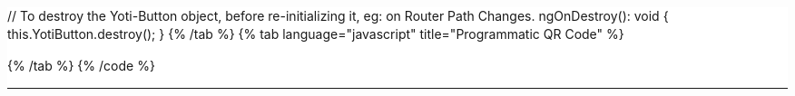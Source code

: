 // To destroy the Yoti-Button object, before re-initializing it, eg: on Router Path Changes.
ngOnDestroy(): void { this.YotiButton.destroy(); }
{% /tab %}
{% tab language="javascript" title="Programmatic QR Code" %}


<head>
  <script src="https://www.yoti.com/share/client/"></script>
</head>

<body>
  
  <div id="xxx"></div>

  
  <script>
    window.Yoti.Share.init({
      elements: [
        {
          domId: "xxx",
          // For use with programmatic qr codes ONLY
          shareUrlProvider() {
            return fetch(('/location of QR code'))
              .then(response => response.json())
              .then(data => data.qr); // where 'qr' is your dynamic qr url);
          },
          // For use with programmatic qr codes ONLY
          shareUrl: "your programmatic qr url", 
          // Do not use scenarioId with shareUrl or shareUrlProvider
          clientSdkId: "xxxxxx-xxxx-xxxx-xxxx-xxxxxxxxxxxx",
          button: {
            label: "Use Yoti",
            align: "center", // "left" | "right"
            width: "full" // "auto"
          },
          modal: {
            zIndex: 9999 // default to 9999, min of 0 - max of 2147483647
          },
	        // shareComplete is currently not supported on Mobile
          shareComplete: {
            closeDelay: 4000, // default to 4000, min of 500 - max of 10000
            tokenHandler: (token, done) => {
                    console.log(`Received the token: ${token}`);
                    done(); //done() will overwrite the closeDelay
                }
          }
        }
      ]
    });
  </script>
</body>
{% /tab %}
{% /code %}

---